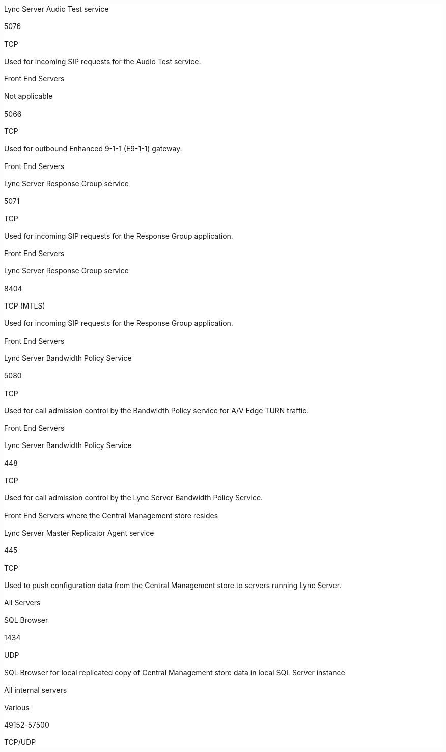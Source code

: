 <td><p>Lync Server Audio Test service</p></td>
<td><p>5076</p></td>
<td><p>TCP</p></td>
<td><p>Used for incoming SIP requests for the Audio Test service.</p></td>
</tr>
<tr class="even">
<td><p>Front End Servers</p></td>
<td><p>Not applicable</p></td>
<td><p>5066</p></td>
<td><p>TCP</p></td>
<td><p>Used for outbound Enhanced 9-1-1 (E9-1-1) gateway.</p></td>
</tr>
<tr class="odd">
<td><p>Front End Servers</p></td>
<td><p>Lync Server Response Group service</p></td>
<td><p>5071</p></td>
<td><p>TCP</p></td>
<td><p>Used for incoming SIP requests for the Response Group application.</p></td>
</tr>
<tr class="even">
<td><p>Front End Servers</p></td>
<td><p>Lync Server Response Group service</p></td>
<td><p>8404</p></td>
<td><p>TCP (MTLS)</p></td>
<td><p>Used for incoming SIP requests for the Response Group application.</p></td>
</tr>
<tr class="odd">
<td><p>Front End Servers</p></td>
<td><p>Lync Server Bandwidth Policy Service</p></td>
<td><p>5080</p></td>
<td><p>TCP</p></td>
<td><p>Used for call admission control by the Bandwidth Policy service for A/V Edge TURN traffic.</p></td>
</tr>
<tr class="even">
<td><p>Front End Servers</p></td>
<td><p>Lync Server Bandwidth Policy Service</p></td>
<td><p>448</p></td>
<td><p>TCP</p></td>
<td><p>Used for call admission control by the Lync Server Bandwidth Policy Service.</p></td>
</tr>
<tr class="odd">
<td><p>Front End Servers where the Central Management store resides</p></td>
<td><p>Lync Server Master Replicator Agent service</p></td>
<td><p>445</p></td>
<td><p>TCP</p></td>
<td><p>Used to push configuration data from the Central Management store to servers running Lync Server.</p></td>
</tr>
<tr class="even">
<td><p>All Servers</p></td>
<td><p>SQL Browser</p></td>
<td><p>1434</p></td>
<td><p>UDP</p></td>
<td><p>SQL Browser for local replicated copy of Central Management store data in local SQL Server instance</p></td>
</tr>
<tr class="odd">
<td><p>All internal servers</p></td>
<td><p>Various</p></td>
<td><p>49152-57500</p></td>
<td><p>TCP/UDP</p></td>